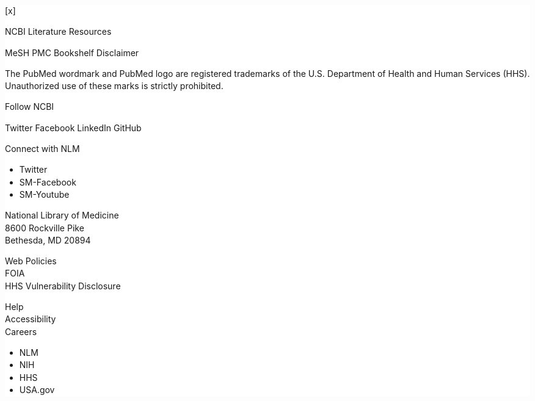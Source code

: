 [x]

NCBI Literature Resources

MeSH PMC Bookshelf Disclaimer

The PubMed wordmark and PubMed logo are registered trademarks of the U.S. Department of Health and Human Services (HHS). Unauthorized use of these marks is strictly prohibited.

Follow NCBI

Twitter Facebook LinkedIn GitHub

Connect with NLM

  * Twitter
  * SM-Facebook
  * SM-Youtube



National Library of Medicine  
8600 Rockville Pike  
Bethesda, MD 20894

Web Policies  
FOIA  
HHS Vulnerability Disclosure

Help  
Accessibility  
Careers

  * NLM
  * NIH
  * HHS
  * USA.gov


